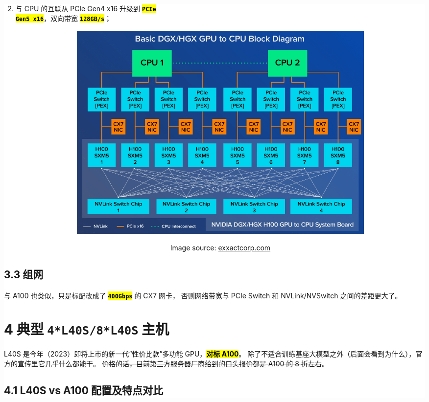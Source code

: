 2. 与 CPU 的互联从 PCIe Gen4 x16 升级到 **<mark><code>PCIe Gen5 x16</code></mark>**，双向带宽 **<mark><code>128GB/s</code></mark>**；

    <p align="center"><img src="/assets/img/gpu-notes/8xh100-topo.png" width="70%" height="70%"></p>
    <p align="center">Image source: <a href="https://www.exxactcorp.com/blog/deep-learning/sxm-vs-pcie-gpus-best-for-training-llms-like-gpt-4">exxactcorp.com</a>
    </p>

## 3.3 组网

与 A100 也类似，只是标配改成了 **<mark><code>400Gbps</code></mark>** 的 CX7 网卡，
否则网络带宽与 PCIe Switch 和 NVLink/NVSwitch 之间的差距更大了。

# 4 典型 `4*L40S/8*L40S` 主机

L40S 是今年（2023）即将上市的新一代“性价比款”多功能 GPU，**<mark>对标 A100</mark>**。
除了不适合训练基座大模型之外（后面会看到为什么），官方的宣传里它几乎什么都能干。
~~价格的话，目前第三方服务器厂商给到的口头报价都是 A100 的 8 折左右~~。

## 4.1 L40S vs A100 配置及特点对比
